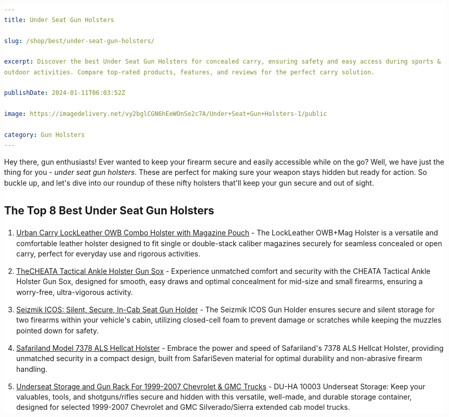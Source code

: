```yaml
---
title: Under Seat Gun Holsters

slug: /shop/best/under-seat-gun-holsters/

excerpt: Discover the best Under Seat Gun Holsters for concealed carry, ensuring safety and easy access during sports & outdoor activities. Compare top-rated products, features, and reviews for the perfect carry solution.

publishDate: 2024-01-11T06:03:52Z

image: https://imagedelivery.net/vy2bglCGN6hEeWOnSe2c7A/Under+Seat+Gun+Holsters-1/public

category: Gun Holsters
---
```


Hey there, gun enthusiasts! Ever wanted to keep your firearm secure and easily accessible while on the go? Well, we have just the thing for you - _under seat gun holsters_. These are perfect for making sure your weapon stays hidden but ready for action. So buckle up, and let's dive into our roundup of these nifty holsters that'll keep your gun secure and out of sight.

## The Top 8 Best Under Seat Gun Holsters

1. [Urban Carry LockLeather OWB Combo Holster with Magazine Pouch](https://serp.ly/@universityofguns/amazon/under-seat-gun-holsters?utm_source=universityofguns&utm_medium=website&utm_campaign=universityofguns.com&utm_content=under-seat-gun-holsters&utm_term=urban-carry-lockleather-owb-combo-holster-with-magazine-pouch) - The LockLeather OWB+Mag Holster is a versatile and comfortable leather holster designed to fit single or double-stack caliber magazines securely for seamless concealed or open carry, perfect for everyday use and rigorous activities.

2. [TheCHEATA Tactical Ankle Holster Gun Sox](https://serp.ly/@universityofguns/amazon/under-seat-gun-holsters?utm_source=universityofguns&utm_medium=website&utm_campaign=universityofguns.com&utm_content=under-seat-gun-holsters&utm_term=thecheata-tactical-ankle-holster-gun-sox) - Experience unmatched comfort and security with the CHEATA Tactical Ankle Holster Gun Sox, designed for smooth, easy draws and optimal concealment for mid-size and small firearms, ensuring a worry-free, ultra-vigorous activity.

3. [Seizmik ICOS: Silent, Secure, In-Cab Seat Gun Holder](https://serp.ly/@universityofguns/amazon/under-seat-gun-holsters?utm_source=universityofguns&utm_medium=website&utm_campaign=universityofguns.com&utm_content=under-seat-gun-holsters&utm_term=seizmik-icos-silent-secure-in-cab-seat-gun-holder) - The Seizmik ICOS Gun Holder ensures secure and silent storage for two firearms within your vehicle's cabin, utilizing closed-cell foam to prevent damage or scratches while keeping the muzzles pointed down for safety.

4. [Safariland Model 7378 ALS Hellcat Holster](https://serp.ly/@universityofguns/amazon/under-seat-gun-holsters?utm_source=universityofguns&utm_medium=website&utm_campaign=universityofguns.com&utm_content=under-seat-gun-holsters&utm_term=safariland-model-7378-als-hellcat-holster) - Embrace the power and speed of Safariland's 7378 ALS Hellcat Holster, providing unmatched security in a compact design, built from SafariSeven material for optimal durability and non-abrasive firearm handling.

5. [Underseat Storage and Gun Rack For 1999-2007 Chevrolet & GMC Trucks](https://serp.ly/@universityofguns/amazon/under-seat-gun-holsters?utm_source=universityofguns&utm_medium=website&utm_campaign=universityofguns.com&utm_content=under-seat-gun-holsters&utm_term=underseat-storage-and-gun-rack-for-1999-2007-chevrolet-gmc-trucks) - DU-HA 10003 Underseat Storage: Keep your valuables, tools, and shotguns/rifles secure and hidden with this versatile, well-made, and durable storage container, designed for selected 1999-2007 Chevrolet and GMC Silverado/Sierra extended cab model trucks.
